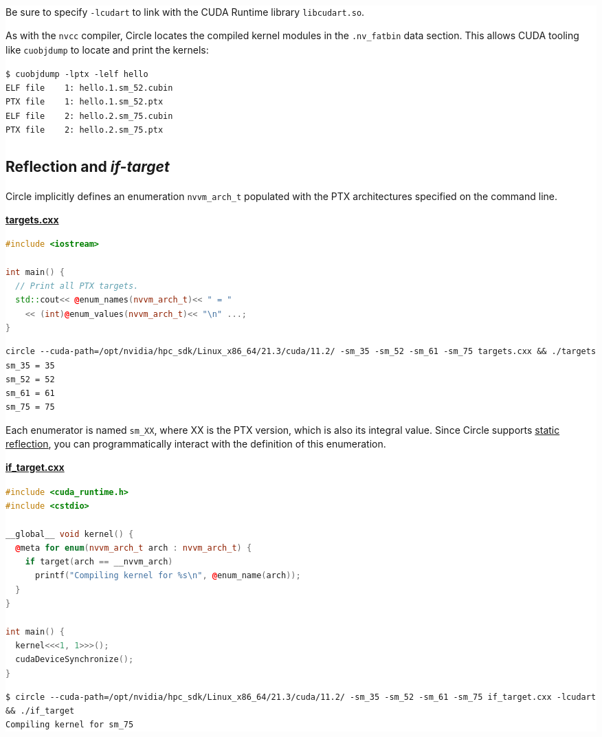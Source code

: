Be sure to specify `-lcudart` to link with the CUDA Runtime library `libcudart.so`.

As with the `nvcc` compiler, Circle locates the compiled kernel modules in the `.nv_fatbin` data section. This allows CUDA tooling like `cuobjdump` to locate and print the kernels:

```
$ cuobjdump -lptx -lelf hello
ELF file    1: hello.1.sm_52.cubin
PTX file    1: hello.1.sm_52.ptx
ELF file    2: hello.2.sm_75.cubin
PTX file    2: hello.2.sm_75.ptx
```

## Reflection and _if-target_

Circle implicitly defines an enumeration `nvvm_arch_t` populated with the PTX architectures specified on the command line.

[**targets.cxx**](targets.cxx)
```cpp
#include <iostream>

int main() {
  // Print all PTX targets.
  std::cout<< @enum_names(nvvm_arch_t)<< " = "
    << (int)@enum_values(nvvm_arch_t)<< "\n" ...;
}
```
```
circle --cuda-path=/opt/nvidia/hpc_sdk/Linux_x86_64/21.3/cuda/11.2/ -sm_35 -sm_52 -sm_61 -sm_75 targets.cxx && ./targets
sm_35 = 35
sm_52 = 52
sm_61 = 61
sm_75 = 75
```

Each enumerator is named `sm_XX`, where XX is the PTX version, which is also its integral value. Since Circle supports [static reflection](https://github.com/seanbaxter/circle/blob/master/reflection/README.md), you can programmatically interact with the definition of this enumeration.

[**if_target.cxx**](if_target.cxx)
```cpp
#include <cuda_runtime.h>
#include <cstdio>

__global__ void kernel() {
  @meta for enum(nvvm_arch_t arch : nvvm_arch_t) {
    if target(arch == __nvvm_arch)
      printf("Compiling kernel for %s\n", @enum_name(arch));
  }
}

int main() {
  kernel<<<1, 1>>>();
  cudaDeviceSynchronize();
}
```
```
$ circle --cuda-path=/opt/nvidia/hpc_sdk/Linux_x86_64/21.3/cuda/11.2/ -sm_35 -sm_52 -sm_61 -sm_75 if_target.cxx -lcudart && ./if_target 
Compiling kernel for sm_75
```
